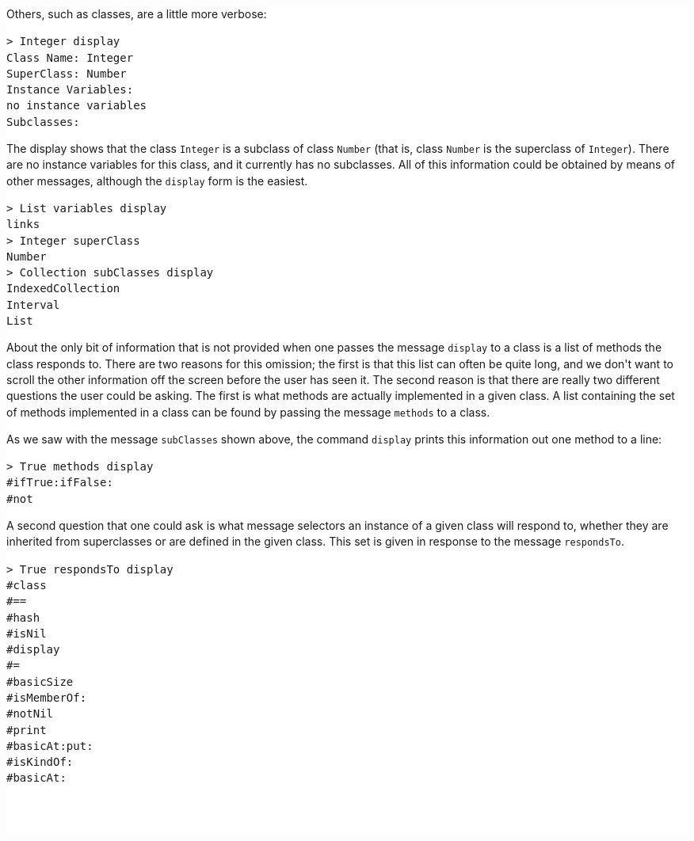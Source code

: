 Others, such as classes, are a little more verbose:

<pre>
> Integer display
Class Name: Integer
SuperClass: Number
Instance Variables:
no instance variables
Subclasses:
</pre>

The display shows that the class `Integer` is a subclass of class `Number`
(that is, class `Number` is the superclass of `Integer`).  There are no
instance variables for this class, and it currently has no subclasses. All of
this information could be obtained by means of other messages, although the
`display` form is the easiest.

<pre>
> List variables display
links
> Integer superClass
Number
> Collection subClasses display
IndexedCollection
Interval
List
</pre>

About the only bit of information that is not provided when one passes the
message `display` to a class is a list of methods the class responds to. There
are two reasons for this omission; the first is that this list can often be
quite long, and we don't want to scroll the other information off the screen
before the user has seen it.  The second reason is that there are really two
different questions the user could be asking.  The first is what methods are
actually implemented in a given class.  A list containing the set of methods
implemented in a class can be found by passing the message `methods` to a
class.

As we saw with the message `subClasses` shown above, the command `display`
prints this information out one method to a line:

<pre>
> True methods display
#ifTrue:ifFalse:
#not
</pre>

A second question that one could ask is what message selectors an instance of a
given class will respond to, whether they are inherited from superclasses or
are defined in the given class.  This set is given in response to the message
`respondsTo`.

<pre>
> True respondsTo display
#class
#==
#hash
#isNil
#display
#=
#basicSize
#isMemberOf:
#notNil
#print
#basicAt:put:
#isKindOf:
#basicAt: